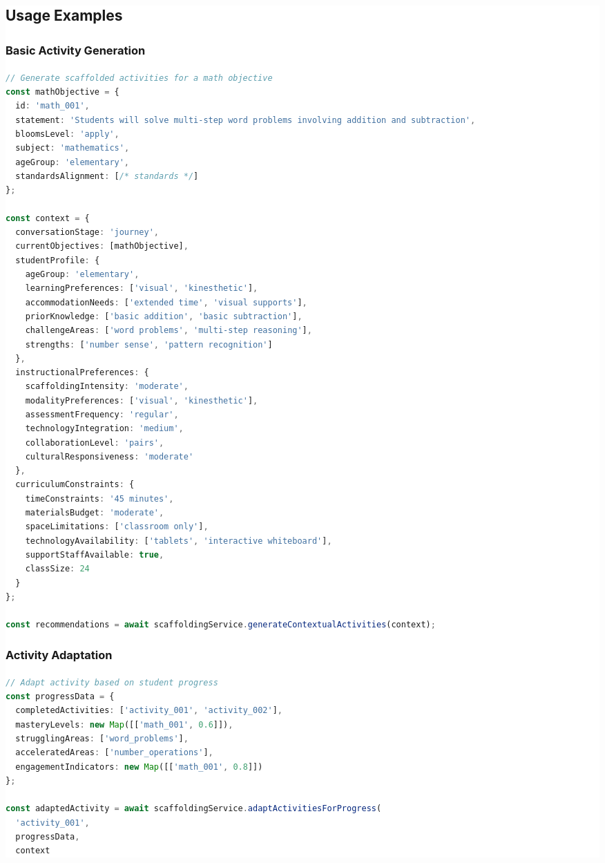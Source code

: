 ## Usage Examples

### Basic Activity Generation

```typescript
// Generate scaffolded activities for a math objective
const mathObjective = {
  id: 'math_001',
  statement: 'Students will solve multi-step word problems involving addition and subtraction',
  bloomsLevel: 'apply',
  subject: 'mathematics',
  ageGroup: 'elementary',
  standardsAlignment: [/* standards */]
};

const context = {
  conversationStage: 'journey',
  currentObjectives: [mathObjective],
  studentProfile: {
    ageGroup: 'elementary',
    learningPreferences: ['visual', 'kinesthetic'],
    accommodationNeeds: ['extended time', 'visual supports'],
    priorKnowledge: ['basic addition', 'basic subtraction'],
    challengeAreas: ['word problems', 'multi-step reasoning'],
    strengths: ['number sense', 'pattern recognition']
  },
  instructionalPreferences: {
    scaffoldingIntensity: 'moderate',
    modalityPreferences: ['visual', 'kinesthetic'],
    assessmentFrequency: 'regular',
    technologyIntegration: 'medium',
    collaborationLevel: 'pairs',
    culturalResponsiveness: 'moderate'
  },
  curriculumConstraints: {
    timeConstraints: '45 minutes',
    materialsBudget: 'moderate',
    spaceLimitations: ['classroom only'],
    technologyAvailability: ['tablets', 'interactive whiteboard'],
    supportStaffAvailable: true,
    classSize: 24
  }
};

const recommendations = await scaffoldingService.generateContextualActivities(context);
```

### Activity Adaptation

```typescript
// Adapt activity based on student progress
const progressData = {
  completedActivities: ['activity_001', 'activity_002'],
  masteryLevels: new Map([['math_001', 0.6]]),
  strugglingAreas: ['word_problems'],
  acceleratedAreas: ['number_operations'],
  engagementIndicators: new Map([['math_001', 0.8]])
};

const adaptedActivity = await scaffoldingService.adaptActivitiesForProgress(
  'activity_001',
  progressData,
  context
```